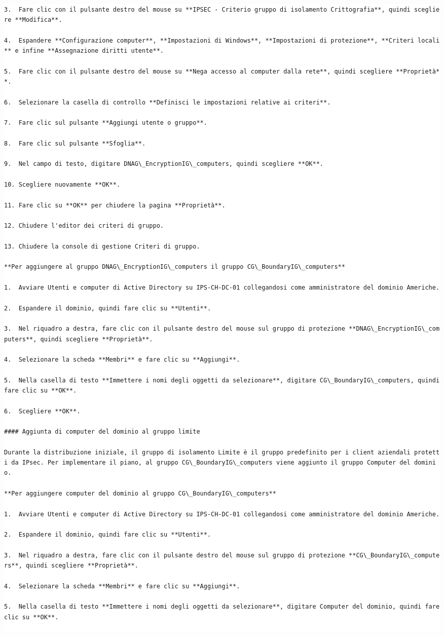 ```
3.  Fare clic con il pulsante destro del mouse su **IPSEC - Criterio gruppo di isolamento Crittografia**, quindi scegliere **Modifica**.
  
4.  Espandere **Configurazione computer**, **Impostazioni di Windows**, **Impostazioni di protezione**, **Criteri locali** e infine **Assegnazione diritti utente**.
  
5.  Fare clic con il pulsante destro del mouse su **Nega accesso al computer dalla rete**, quindi scegliere **Proprietà**.
  
6.  Selezionare la casella di controllo **Definisci le impostazioni relative ai criteri**.
  
7.  Fare clic sul pulsante **Aggiungi utente o gruppo**.
  
8.  Fare clic sul pulsante **Sfoglia**.
  
9.  Nel campo di testo, digitare DNAG\_EncryptionIG\_computers, quindi scegliere **OK**.
  
10. Scegliere nuovamente **OK**.
  
11. Fare clic su **OK** per chiudere la pagina **Proprietà**.
  
12. Chiudere l'editor dei criteri di gruppo.
  
13. Chiudere la console di gestione Criteri di gruppo.
  
**Per aggiungere al gruppo DNAG\_EncryptionIG\_computers il gruppo CG\_BoundaryIG\_computers**
  
1.  Avviare Utenti e computer di Active Directory su IPS-CH-DC-01 collegandosi come amministratore del dominio Americhe.
  
2.  Espandere il dominio, quindi fare clic su **Utenti**.
  
3.  Nel riquadro a destra, fare clic con il pulsante destro del mouse sul gruppo di protezione **DNAG\_EncryptionIG\_computers**, quindi scegliere **Proprietà**.
  
4.  Selezionare la scheda **Membri** e fare clic su **Aggiungi**.
  
5.  Nella casella di testo **Immettere i nomi degli oggetti da selezionare**, digitare CG\_BoundaryIG\_computers, quindi fare clic su **OK**.
  
6.  Scegliere **OK**.
  
#### Aggiunta di computer del dominio al gruppo limite
  
Durante la distribuzione iniziale, il gruppo di isolamento Limite è il gruppo predefinito per i client aziendali protetti da IPsec. Per implementare il piano, al gruppo CG\_BoundaryIG\_computers viene aggiunto il gruppo Computer del dominio.
  
**Per aggiungere computer del dominio al gruppo CG\_BoundaryIG\_computers**
  
1.  Avviare Utenti e computer di Active Directory su IPS-CH-DC-01 collegandosi come amministratore del dominio Americhe.
  
2.  Espandere il dominio, quindi fare clic su **Utenti**.
  
3.  Nel riquadro a destra, fare clic con il pulsante destro del mouse sul gruppo di protezione **CG\_BoundaryIG\_computers**, quindi scegliere **Proprietà**.
  
4.  Selezionare la scheda **Membri** e fare clic su **Aggiungi**.
  
5.  Nella casella di testo **Immettere i nomi degli oggetti da selezionare**, digitare Computer del dominio, quindi fare clic su **OK**.
  
```